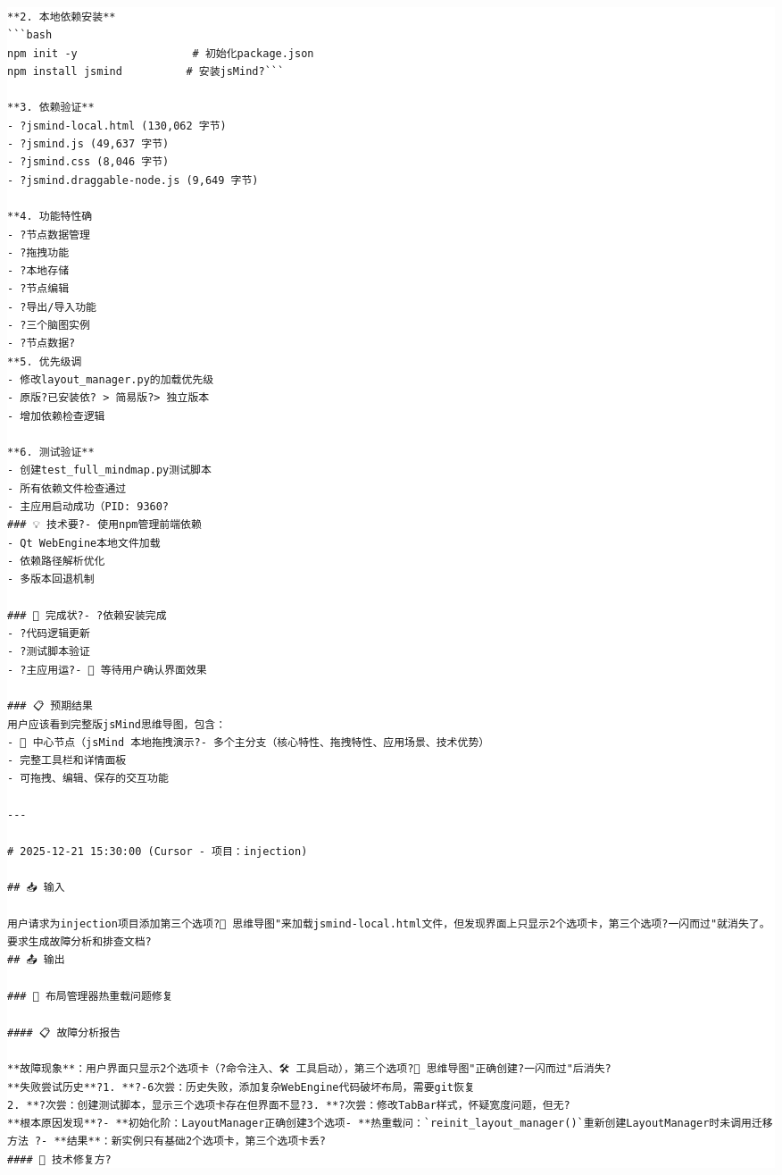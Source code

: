 ```
**2. 本地依赖安装**
​```bash
npm init -y                  # 初始化package.json
npm install jsmind          # 安装jsMind?```

**3. 依赖验证**
- ?jsmind-local.html (130,062 字节)
- ?jsmind.js (49,637 字节) 
- ?jsmind.css (8,046 字节)
- ?jsmind.draggable-node.js (9,649 字节)

**4. 功能特性确
- ?节点数据管理
- ?拖拽功能
- ?本地存储
- ?节点编辑
- ?导出/导入功能
- ?三个脑图实例
- ?节点数据?
**5. 优先级调
- 修改layout_manager.py的加载优先级
- 原版?已安装依? > 简易版?> 独立版本
- 增加依赖检查逻辑

**6. 测试验证**
- 创建test_full_mindmap.py测试脚本
- 所有依赖文件检查通过
- 主应用启动成功（PID: 9360?
### 💡 技术要?- 使用npm管理前端依赖
- Qt WebEngine本地文件加载
- 依赖路径解析优化
- 多版本回退机制

### 🔧 完成状?- ?依赖安装完成
- ?代码逻辑更新
- ?测试脚本验证
- ?主应用运?- 🔄 等待用户确认界面效果

### 📋 预期结果
用户应该看到完整版jsMind思维导图，包含：
- 🧠 中心节点（jsMind 本地拖拽演示?- 多个主分支（核心特性、拖拽特性、应用场景、技术优势）
- 完整工具栏和详情面板
- 可拖拽、编辑、保存的交互功能

---

# 2025-12-21 15:30:00 (Cursor - 项目：injection)

## 📥 输入

用户请求为injection项目添加第三个选项?🧠 思维导图"来加载jsmind-local.html文件，但发现界面上只显示2个选项卡，第三个选项?一闪而过"就消失了。要求生成故障分析和排查文档?
## 📤 输出

### 🚨 布局管理器热重载问题修复

#### 📋 故障分析报告

**故障现象**：用户界面只显示2个选项卡（?命令注入、🛠️ 工具启动），第三个选项?🧠 思维导图"正确创建?一闪而过"后消失?
**失败尝试历史**?1. **?-6次尝：历史失败，添加复杂WebEngine代码破坏布局，需要git恢复
2. **?次尝：创建测试脚本，显示三个选项卡存在但界面不显?3. **?次尝：修改TabBar样式，怀疑宽度问题，但无?
**根本原因发现**?- **初始化阶：LayoutManager正确创建3个选项- **热重载问：`reinit_layout_manager()`重新创建LayoutManager时未调用迁移方法 ?- **结果**：新实例只有基础2个选项卡，第三个选项卡丢?
#### 🔧 技术修复方?
```